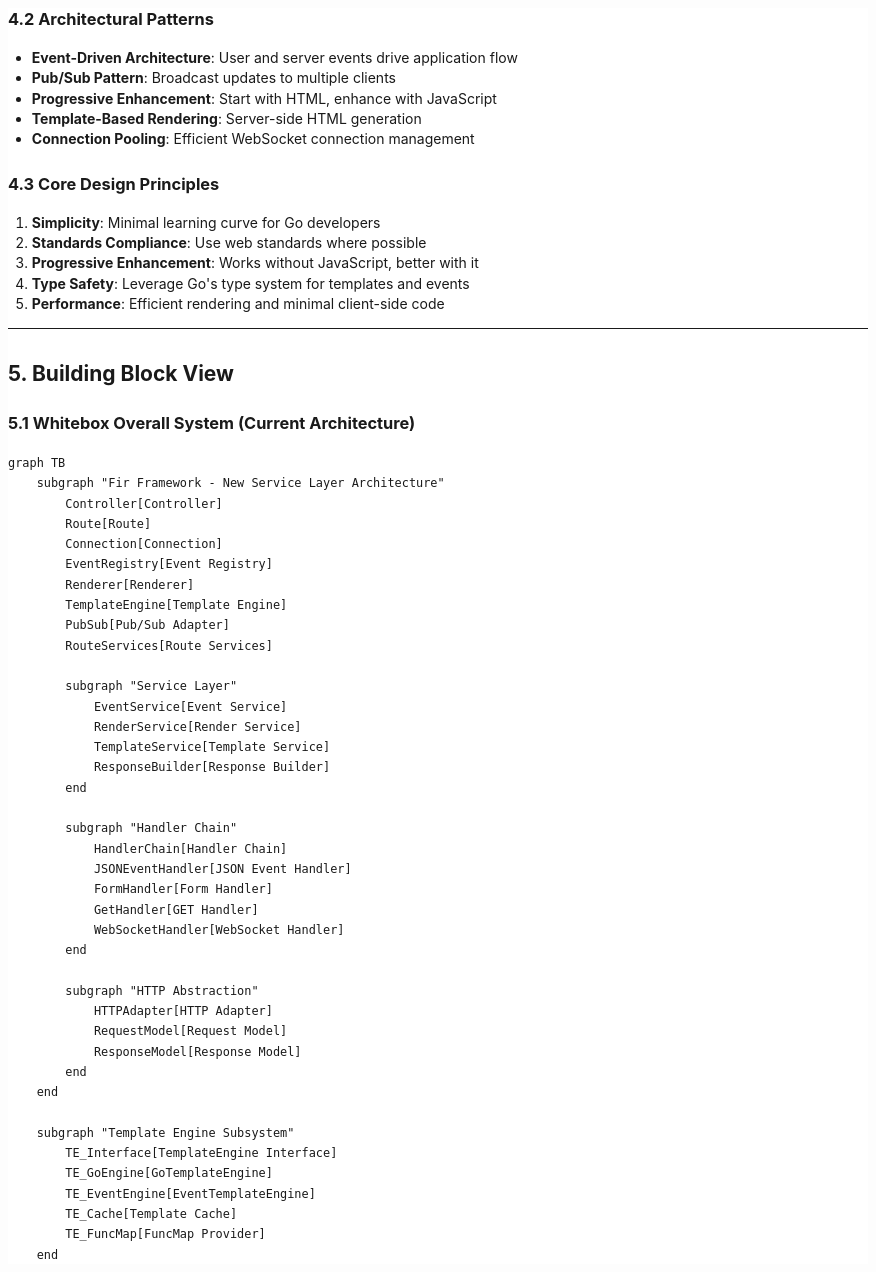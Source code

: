 ### 4.2 Architectural Patterns

- **Event-Driven Architecture**: User and server events drive application flow
- **Pub/Sub Pattern**: Broadcast updates to multiple clients
- **Progressive Enhancement**: Start with HTML, enhance with JavaScript
- **Template-Based Rendering**: Server-side HTML generation
- **Connection Pooling**: Efficient WebSocket connection management

### 4.3 Core Design Principles

1. **Simplicity**: Minimal learning curve for Go developers
2. **Standards Compliance**: Use web standards where possible
3. **Progressive Enhancement**: Works without JavaScript, better with it
4. **Type Safety**: Leverage Go's type system for templates and events
5. **Performance**: Efficient rendering and minimal client-side code

---

## 5. Building Block View

### 5.1 Whitebox Overall System (Current Architecture)

```mermaid
graph TB
    subgraph "Fir Framework - New Service Layer Architecture"
        Controller[Controller]
        Route[Route]
        Connection[Connection]
        EventRegistry[Event Registry]
        Renderer[Renderer]
        TemplateEngine[Template Engine]
        PubSub[Pub/Sub Adapter]
        RouteServices[Route Services]
        
        subgraph "Service Layer"
            EventService[Event Service]
            RenderService[Render Service]
            TemplateService[Template Service]
            ResponseBuilder[Response Builder]
        end
        
        subgraph "Handler Chain"
            HandlerChain[Handler Chain]
            JSONEventHandler[JSON Event Handler]
            FormHandler[Form Handler]
            GetHandler[GET Handler]
            WebSocketHandler[WebSocket Handler]
        end
        
        subgraph "HTTP Abstraction"
            HTTPAdapter[HTTP Adapter]
            RequestModel[Request Model]
            ResponseModel[Response Model]
        end
    end
    
    subgraph "Template Engine Subsystem"
        TE_Interface[TemplateEngine Interface]
        TE_GoEngine[GoTemplateEngine]
        TE_EventEngine[EventTemplateEngine]
        TE_Cache[Template Cache]
        TE_FuncMap[FuncMap Provider]
    end
```